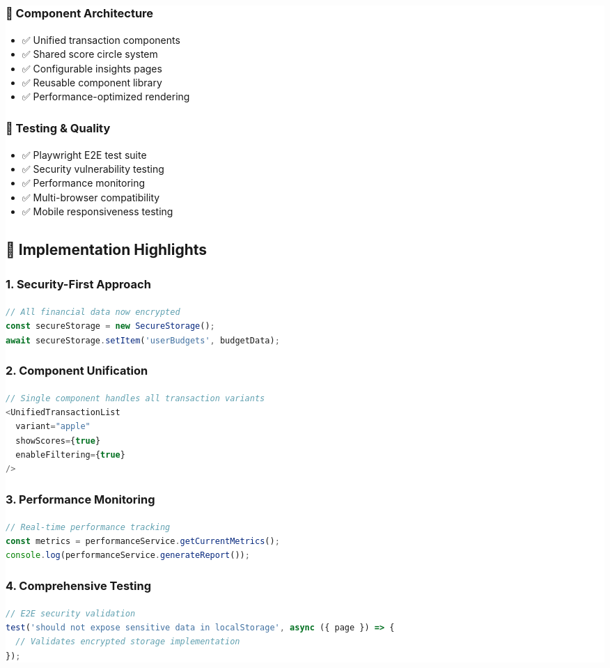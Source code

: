 ### 🧩 Component Architecture

- ✅ Unified transaction components
- ✅ Shared score circle system
- ✅ Configurable insights pages
- ✅ Reusable component library
- ✅ Performance-optimized rendering

### 🧪 Testing & Quality

- ✅ Playwright E2E test suite
- ✅ Security vulnerability testing
- ✅ Performance monitoring
- ✅ Multi-browser compatibility
- ✅ Mobile responsiveness testing

## 🚀 Implementation Highlights

### 1. Security-First Approach

```typescript
// All financial data now encrypted
const secureStorage = new SecureStorage();
await secureStorage.setItem('userBudgets', budgetData);
```

### 2. Component Unification

```typescript
// Single component handles all transaction variants
<UnifiedTransactionList
  variant="apple"
  showScores={true}
  enableFiltering={true}
/>
```

### 3. Performance Monitoring

```typescript
// Real-time performance tracking
const metrics = performanceService.getCurrentMetrics();
console.log(performanceService.generateReport());
```

### 4. Comprehensive Testing

```typescript
// E2E security validation
test('should not expose sensitive data in localStorage', async ({ page }) => {
  // Validates encrypted storage implementation
});
```
